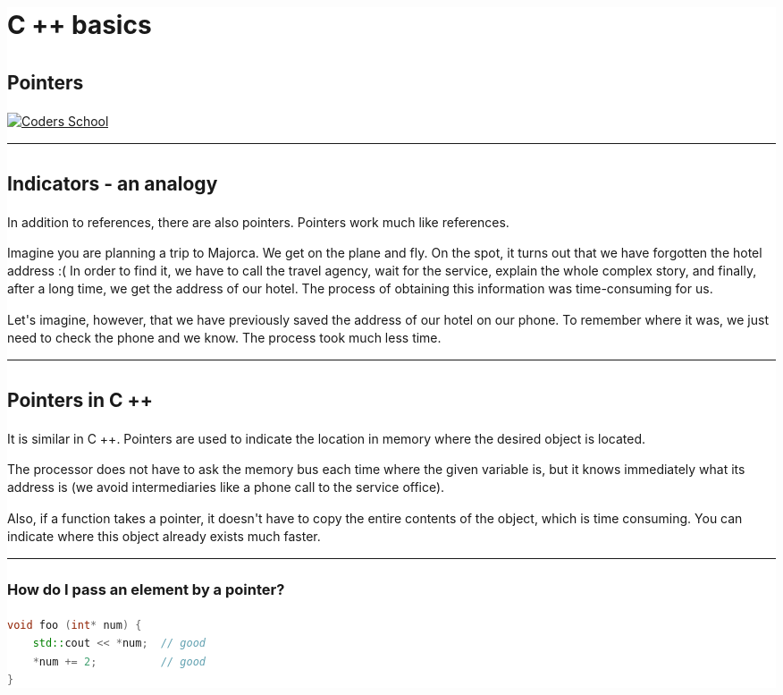 

# C ++ basics

## Pointers

<a href="https://coders.school">
    <img width="500" data-src="../coders_school_logo.png" alt="Coders School" class="plain">
</a>

___

## Indicators - an analogy

In addition to references, there are also pointers. Pointers work much like references.


Imagine you are planning a trip to Majorca. We get on the plane and fly.
On the spot, it turns out that we have forgotten the hotel address :(
In order to find it, we have to call the travel agency, wait for the service, explain the whole complex story, and finally, after a long time, we get the address of our hotel.
The process of obtaining this information was time-consuming for us.


Let's imagine, however, that we have previously saved the address of our hotel on our phone. To remember where it was, we just need to check the phone and we know. The process took much less time.


___

## Pointers in C ++

It is similar in C ++. Pointers are used to indicate the location in memory where the desired object is located.


The processor does not have to ask the memory bus each time where the given variable is, but it knows immediately what its address is (we avoid intermediaries like a phone call to the service office).


Also, if a function takes a pointer, it doesn't have to copy the entire contents of the object, which is time consuming. You can indicate where this object already exists much faster.


___

### How do I pass an element by a pointer?

```cpp
void foo (int* num) {
    std::cout << *num;  // good
    *num += 2;          // good
}
```
